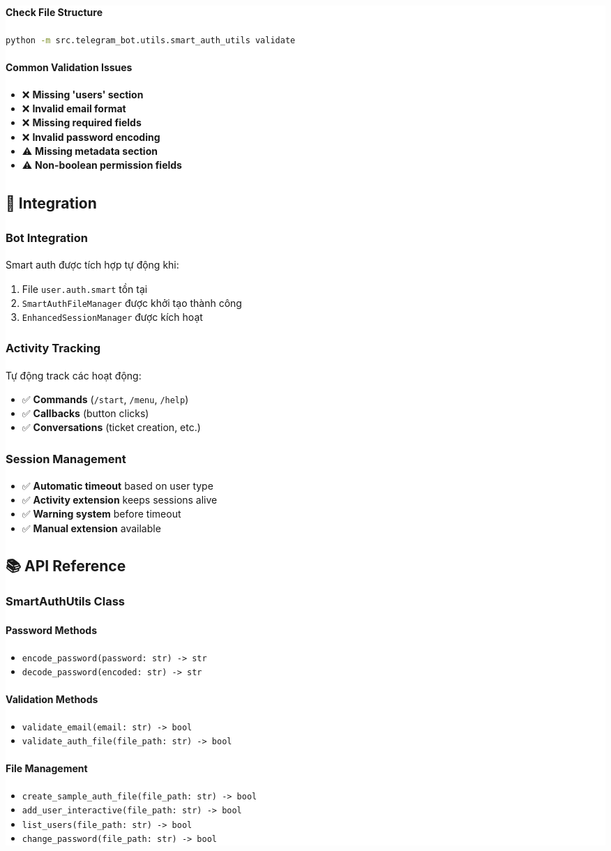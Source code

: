 #### Check File Structure
```bash
python -m src.telegram_bot.utils.smart_auth_utils validate
```

#### Common Validation Issues
- ❌ **Missing 'users' section**
- ❌ **Invalid email format**
- ❌ **Missing required fields**
- ❌ **Invalid password encoding**
- ⚠️  **Missing metadata section**
- ⚠️  **Non-boolean permission fields**

## 🚀 Integration

### Bot Integration
Smart auth được tích hợp tự động khi:
1. File `user.auth.smart` tồn tại
2. `SmartAuthFileManager` được khởi tạo thành công
3. `EnhancedSessionManager` được kích hoạt

### Activity Tracking
Tự động track các hoạt động:
- ✅ **Commands** (`/start`, `/menu`, `/help`)
- ✅ **Callbacks** (button clicks)  
- ✅ **Conversations** (ticket creation, etc.)

### Session Management
- ✅ **Automatic timeout** based on user type
- ✅ **Activity extension** keeps sessions alive
- ✅ **Warning system** before timeout
- ✅ **Manual extension** available

## 📚 API Reference

### SmartAuthUtils Class

#### Password Methods
- `encode_password(password: str) -> str`
- `decode_password(encoded: str) -> str`

#### Validation Methods
- `validate_email(email: str) -> bool`
- `validate_auth_file(file_path: str) -> bool`

#### File Management
- `create_sample_auth_file(file_path: str) -> bool`
- `add_user_interactive(file_path: str) -> bool`
- `list_users(file_path: str) -> bool`
- `change_password(file_path: str) -> bool`
